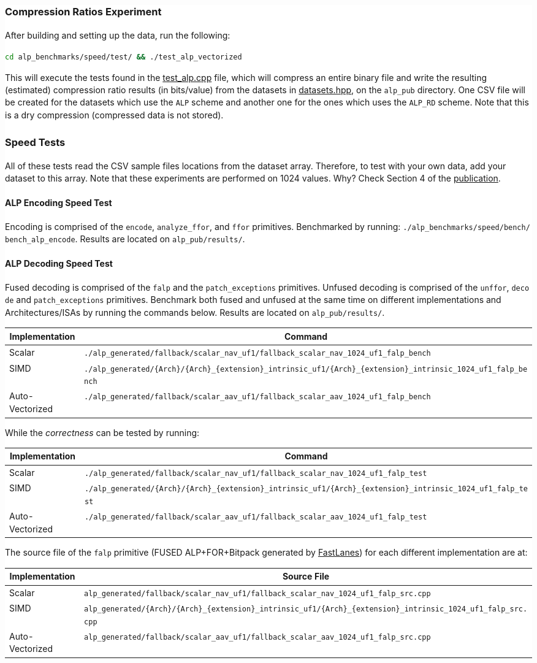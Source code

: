 ### Compression Ratios Experiment
After building and setting up the data, run the following:
```sh
cd alp_benchmarks/speed/test/ && ./test_alp_vectorized
```
This will execute the tests found in the [test_alp.cpp](/alp_benchmarks/speed/test/test_alp.cpp) file, which will compress an entire binary file and write the resulting (estimated) compression ratio results (in bits/value) from the datasets in [datasets.hpp](/include/datasets.hpp), on the `alp_pub` directory. One CSV file will be created for the datasets which use the `ALP` scheme and another one for the ones which uses the `ALP_RD` scheme. Note that this is a dry compression (compressed data is not stored).

### Speed Tests

All of these tests read the CSV sample files locations from the dataset array. Therefore, to test with your own data, add your dataset to this array. Note that these experiments are performed on 1024 values. Why? Check Section 4 of the [publication](https://dl.acm.org/doi/pdf/10.1145/3626717).

#### ALP Encoding Speed Test
Encoding is comprised of the `encode`, `analyze_ffor`, and `ffor` primitives. Benchmarked by running: `./alp_benchmarks/speed/bench/bench_alp_encode`. Results are located on `alp_pub/results/`.

#### ALP Decoding Speed Test
Fused decoding is comprised of the `falp` and the `patch_exceptions` primitives. Unfused decoding is comprised of the `unffor`, `decode` and `patch_exceptions` primitives. Benchmark both fused and unfused at the same time on different implementations and Architectures/ISAs by running the commands below. Results are located on `alp_pub/results/`.

| Implementation  | Command                                                                                                    |
|-----------------|------------------------------------------------------------------------------------------------------------|
| Scalar          | `./alp_generated/fallback/scalar_nav_uf1/fallback_scalar_nav_1024_uf1_falp_bench`                          |
| SIMD            | `./alp_generated/{Arch}/{Arch}_{extension}_intrinsic_uf1/{Arch}_{extension}_intrinsic_1024_uf1_falp_bench` |
| Auto-Vectorized | `./alp_generated/fallback/scalar_aav_uf1/fallback_scalar_aav_1024_uf1_falp_bench`                          |

While the *correctness* can be tested by running:

| Implementation  | Command                                                                                                   |
|-----------------|-----------------------------------------------------------------------------------------------------------|
| Scalar          | `./alp_generated/fallback/scalar_nav_uf1/fallback_scalar_nav_1024_uf1_falp_test`                          |
| SIMD            | `./alp_generated/{Arch}/{Arch}_{extension}_intrinsic_uf1/{Arch}_{extension}_intrinsic_1024_uf1_falp_test` |
| Auto-Vectorized | `./alp_generated/fallback/scalar_aav_uf1/fallback_scalar_aav_1024_uf1_falp_test`                          |

The source file of the `falp` primitive (FUSED ALP+FOR+Bitpack generated by [FastLanes](https://github.com/cwida/FastLanes)) for each different implementation are at:

| Implementation  | Source File                                                                                                |
|-----------------|------------------------------------------------------------------------------------------------------------|
| Scalar          | `alp_generated/fallback/scalar_nav_uf1/fallback_scalar_nav_1024_uf1_falp_src.cpp`                          |
| SIMD            | `alp_generated/{Arch}/{Arch}_{extension}_intrinsic_uf1/{Arch}_{extension}_intrinsic_1024_uf1_falp_src.cpp` |
| Auto-Vectorized | `alp_generated/fallback/scalar_aav_uf1/fallback_scalar_aav_1024_uf1_falp_src.cpp`                          |
